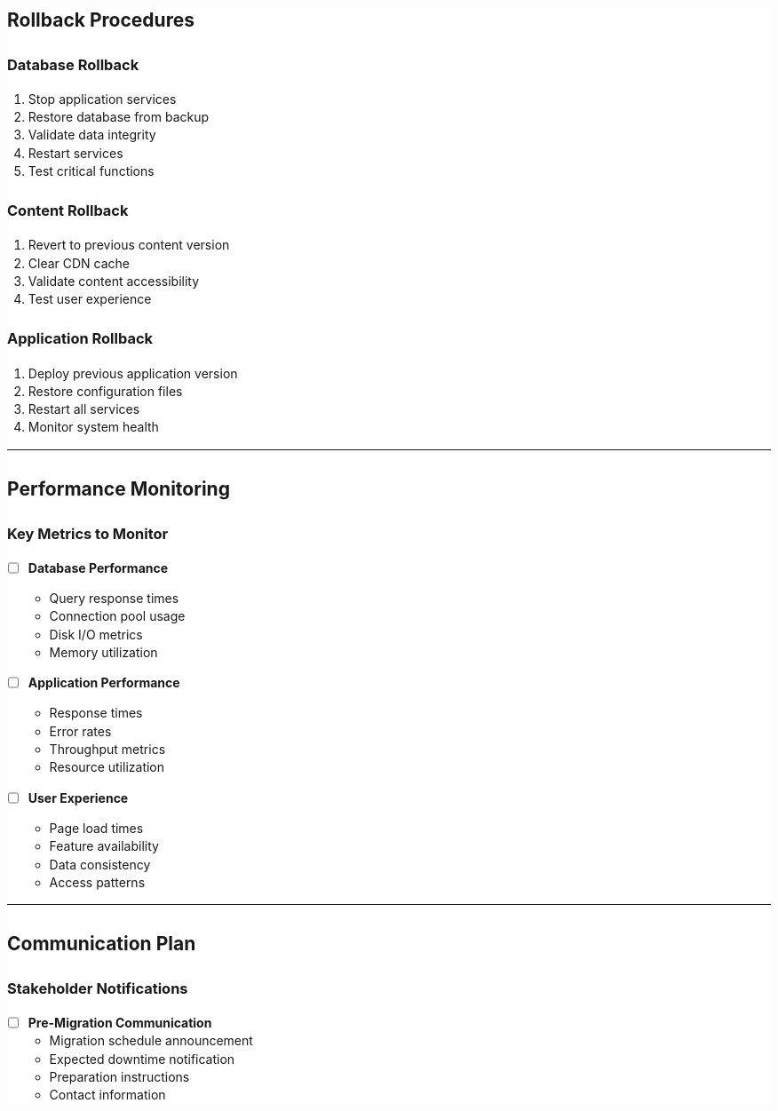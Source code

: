 
## Rollback Procedures

### Database Rollback
1. Stop application services
2. Restore database from backup
3. Validate data integrity
4. Restart services
5. Test critical functions

### Content Rollback
1. Revert to previous content version
2. Clear CDN cache
3. Validate content accessibility
4. Test user experience

### Application Rollback
1. Deploy previous application version
2. Restore configuration files
3. Restart all services
4. Monitor system health

---

## Performance Monitoring

### Key Metrics to Monitor
- [ ] **Database Performance**
  - Query response times
  - Connection pool usage
  - Disk I/O metrics
  - Memory utilization

- [ ] **Application Performance**
  - Response times
  - Error rates
  - Throughput metrics
  - Resource utilization

- [ ] **User Experience**
  - Page load times
  - Feature availability
  - Data consistency
  - Access patterns

---

## Communication Plan

### Stakeholder Notifications
- [ ] **Pre-Migration Communication**
  - Migration schedule announcement
  - Expected downtime notification
  - Preparation instructions
  - Contact information
